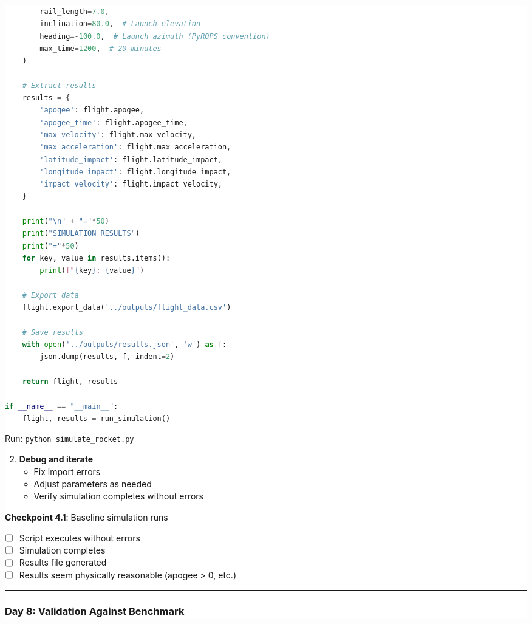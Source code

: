    ```python
           rail_length=7.0,
           inclination=80.0,  # Launch elevation
           heading=-100.0,  # Launch azimuth (PyROPS convention)
           max_time=1200,  # 20 minutes
       )

       # Extract results
       results = {
           'apogee': flight.apogee,
           'apogee_time': flight.apogee_time,
           'max_velocity': flight.max_velocity,
           'max_acceleration': flight.max_acceleration,
           'latitude_impact': flight.latitude_impact,
           'longitude_impact': flight.longitude_impact,
           'impact_velocity': flight.impact_velocity,
       }

       print("\n" + "="*50)
       print("SIMULATION RESULTS")
       print("="*50)
       for key, value in results.items():
           print(f"{key}: {value}")

       # Export data
       flight.export_data('../outputs/flight_data.csv')

       # Save results
       with open('../outputs/results.json', 'w') as f:
           json.dump(results, f, indent=2)

       return flight, results

   if __name__ == "__main__":
       flight, results = run_simulation()
   ```

   Run: `python simulate_rocket.py`

2. **Debug and iterate**
   - Fix import errors
   - Adjust parameters as needed
   - Verify simulation completes without errors

**Checkpoint 4.1**: Baseline simulation runs
- [ ] Script executes without errors
- [ ] Simulation completes
- [ ] Results file generated
- [ ] Results seem physically reasonable (apogee > 0, etc.)

---

### Day 8: Validation Against Benchmark
